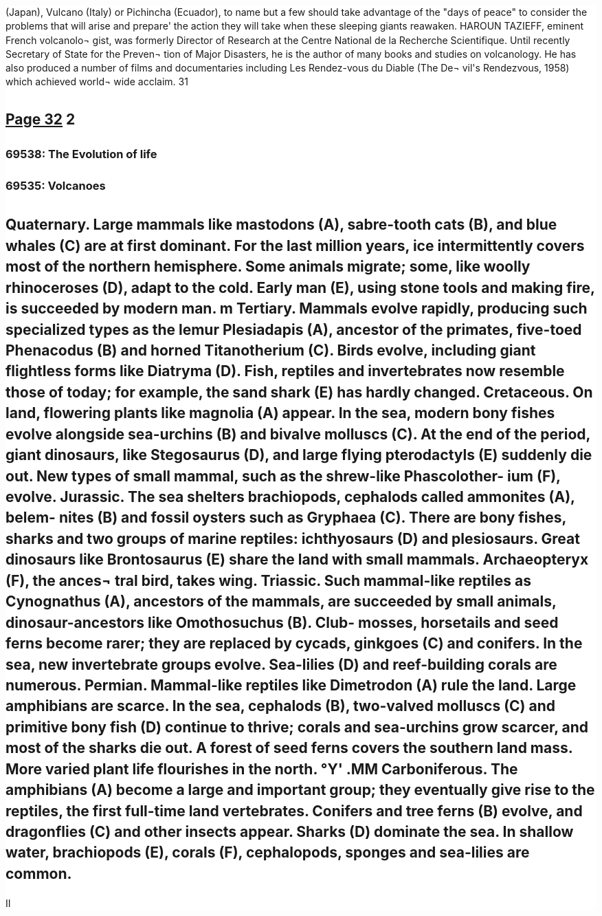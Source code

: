 (Japan), Vulcano (Italy) or Pichincha
(Ecuador), to name but a few should
take advantage of the "days of peace" to
consider the problems that will arise and
prepare' the action they will take when
these sleeping giants reawaken.
HAROUN TAZIEFF, eminent French volcanolo¬
gist, was formerly Director of Research at the
Centre National de la Recherche Scientifique.
Until recently Secretary of State for the Preven¬
tion of Major Disasters, he is the author of many
books and studies on volcanology. He has also
produced a number of films and documentaries
including Les Rendez-vous du Diable (The De¬
vil's Rendezvous, 1958) which achieved world¬
wide acclaim.
31
## [Page 32](https://demo.humlab.umu.se/courier/069653engo.pdf#page=32) 2
### 69538: The Evolution of life
### 69535: Volcanoes
Quaternary. Large mammals like mastodons (A), sabre-tooth cats (B), and blue
whales (C) are at first dominant. For the last million years, ice intermittently covers
most of the northern hemisphere. Some animals migrate; some, like woolly
rhinoceroses (D), adapt to the cold. Early man (E), using stone tools and making fire,
is succeeded by modern man.
m
Tertiary. Mammals evolve rapidly, producing such specialized types as the lemur
Plesiadapis (A), ancestor of the primates, five-toed Phenacodus (B) and horned
Titanotherium (C). Birds evolve, including giant flightless forms like Diatryma (D).
Fish, reptiles and invertebrates now resemble those of today; for example, the sand
shark (E) has hardly changed.
Cretaceous. On land, flowering plants like magnolia (A) appear. In the sea, modern
bony fishes evolve alongside sea-urchins (B) and bivalve molluscs (C). At the end of
the period, giant dinosaurs, like Stegosaurus (D), and large flying pterodactyls (E)
suddenly die out. New types of small mammal, such as the shrew-like Phascolother-
ium (F), evolve.
Jurassic. The sea shelters brachiopods, cephalods called ammonites (A), belem-
nites (B) and fossil oysters such as Gryphaea (C). There are bony fishes, sharks and
two groups of marine reptiles: ichthyosaurs (D) and plesiosaurs. Great dinosaurs like
Brontosaurus (E) share the land with small mammals. Archaeopteryx (F), the ances¬
tral bird, takes wing.
Triassic. Such mammal-like reptiles as Cynognathus (A), ancestors of the mammals,
are succeeded by small animals, dinosaur-ancestors like Omothosuchus (B). Club-
mosses, horsetails and seed ferns become rarer; they are replaced by cycads,
ginkgoes (C) and conifers. In the sea, new invertebrate groups evolve. Sea-lilies (D)
and reef-building corals are numerous.
Permian. Mammal-like reptiles like Dimetrodon (A) rule the land. Large amphibians
are scarce. In the sea, cephalods (B), two-valved molluscs (C) and primitive bony fish
(D) continue to thrive; corals and sea-urchins grow scarcer, and most of the sharks die
out. A forest of seed ferns covers the southern land mass. More varied plant life
flourishes in the north.
°Y'
.MM
Carboniferous. The amphibians (A) become a large and important group; they
eventually give rise to the reptiles, the first full-time land vertebrates. Conifers and tree
ferns (B) evolve, and dragonflies (C) and other insects appear. Sharks (D) dominate
the sea. In shallow water, brachiopods (E), corals (F), cephalopods, sponges and
sea-lilies are common.
-
II